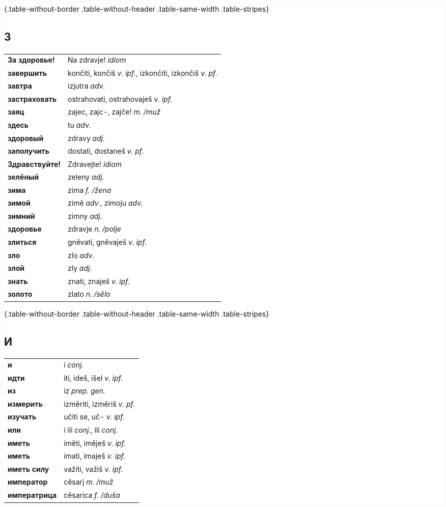 {.table-without-border .table-without-header .table-same-width .table-stripes}

## З

|                   |                                                         |
| ----------------- | ------------------------------------------------------- |
| **За здоровье!**  | Na zdravje! _idiom_                                     |
| **завершить**     | končiti, končiš _v. ipf._, izkončiti, izkončiš _v. pf._ |
| **завтра**        | izjutra _adv._                                          |
| **застраховать**  | ostrahovati, ostrahovaješ _v. ipf._                     |
| **заяц**          | zajec, zajc-, zajče! _m. /muž_                          |
| **здесь**         | tu _adv._                                               |
| **здоровый**      | zdravy _adj._                                           |
| **заполучить**    | dostati, dostaneš _v. pf._                              |
| **Здравствуйте!** | Zdravejte! _idiom_                                      |
| **зелёный**       | zeleny _adj._                                           |
| **зима**          | zima _f. /žena_                                         |
| **зимой**         | zimě _adv._, zimoju _adv._                              |
| **зимний**        | zimny _adj._                                            |
| **здоровье**      | zdravje _n. /polje_                                     |
| **злиться**       | gněvati, gněvaješ _v. ipf._                             |
| **зло**           | zlo _adv._                                              |
| **злой**          | zly _adj._                                              |
| **знать**         | znati, znaješ _v. ipf._                                 |
| **золото**        | zlato _n. /sělo_                                        |

{.table-without-border .table-without-header .table-same-width .table-stripes}

## И

|                 |                            |
| --------------- | -------------------------- |
| **и**           | i _conj._                  |
| **идти**        | iti, ideš, išel _v. ipf._  |
| **из**          | iz _prep. gen._            |
| **измерить**    | izměriti, izměriš _v. pf._ |
| **изучать**     | učiti se, uč- _v. ipf._    |
| **или**         | i ili _conj._, ili _conj._ |
| **иметь**       | iměti, iměješ _v. ipf._    |
| **иметь**       | imati, imaješ _v. ipf._    |
| **иметь силу**  | važiti, važiš _v. ipf._    |
| **император**   | cěsarj _m. /muž_           |
| **императрица** | cěsarica _f. /duša_        |